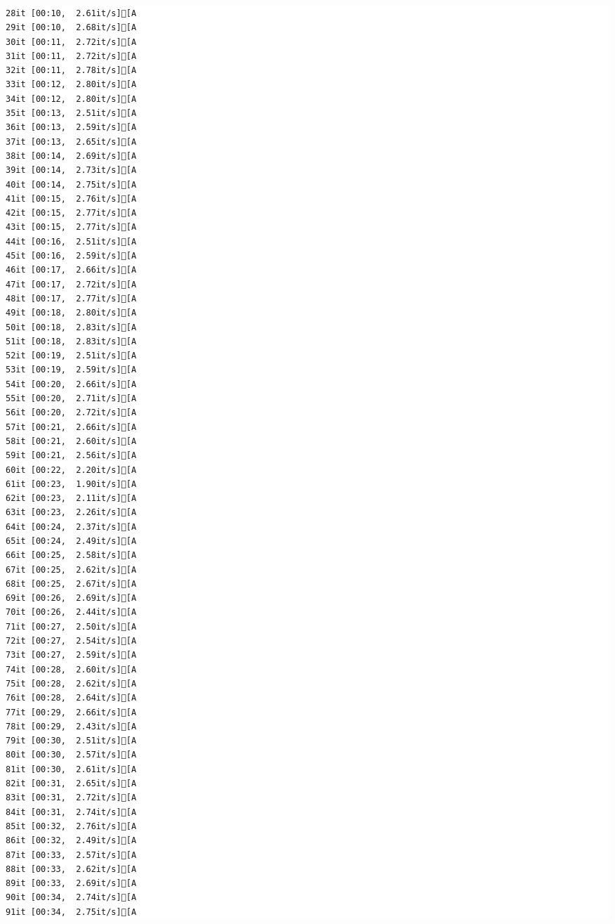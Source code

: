     28it [00:10,  2.61it/s][A
    29it [00:10,  2.68it/s][A
    30it [00:11,  2.72it/s][A
    31it [00:11,  2.72it/s][A
    32it [00:11,  2.78it/s][A
    33it [00:12,  2.80it/s][A
    34it [00:12,  2.80it/s][A
    35it [00:13,  2.51it/s][A
    36it [00:13,  2.59it/s][A
    37it [00:13,  2.65it/s][A
    38it [00:14,  2.69it/s][A
    39it [00:14,  2.73it/s][A
    40it [00:14,  2.75it/s][A
    41it [00:15,  2.76it/s][A
    42it [00:15,  2.77it/s][A
    43it [00:15,  2.77it/s][A
    44it [00:16,  2.51it/s][A
    45it [00:16,  2.59it/s][A
    46it [00:17,  2.66it/s][A
    47it [00:17,  2.72it/s][A
    48it [00:17,  2.77it/s][A
    49it [00:18,  2.80it/s][A
    50it [00:18,  2.83it/s][A
    51it [00:18,  2.83it/s][A
    52it [00:19,  2.51it/s][A
    53it [00:19,  2.59it/s][A
    54it [00:20,  2.66it/s][A
    55it [00:20,  2.71it/s][A
    56it [00:20,  2.72it/s][A
    57it [00:21,  2.66it/s][A
    58it [00:21,  2.60it/s][A
    59it [00:21,  2.56it/s][A
    60it [00:22,  2.20it/s][A
    61it [00:23,  1.90it/s][A
    62it [00:23,  2.11it/s][A
    63it [00:23,  2.26it/s][A
    64it [00:24,  2.37it/s][A
    65it [00:24,  2.49it/s][A
    66it [00:25,  2.58it/s][A
    67it [00:25,  2.62it/s][A
    68it [00:25,  2.67it/s][A
    69it [00:26,  2.69it/s][A
    70it [00:26,  2.44it/s][A
    71it [00:27,  2.50it/s][A
    72it [00:27,  2.54it/s][A
    73it [00:27,  2.59it/s][A
    74it [00:28,  2.60it/s][A
    75it [00:28,  2.62it/s][A
    76it [00:28,  2.64it/s][A
    77it [00:29,  2.66it/s][A
    78it [00:29,  2.43it/s][A
    79it [00:30,  2.51it/s][A
    80it [00:30,  2.57it/s][A
    81it [00:30,  2.61it/s][A
    82it [00:31,  2.65it/s][A
    83it [00:31,  2.72it/s][A
    84it [00:31,  2.74it/s][A
    85it [00:32,  2.76it/s][A
    86it [00:32,  2.49it/s][A
    87it [00:33,  2.57it/s][A
    88it [00:33,  2.62it/s][A
    89it [00:33,  2.69it/s][A
    90it [00:34,  2.74it/s][A
    91it [00:34,  2.75it/s][A
